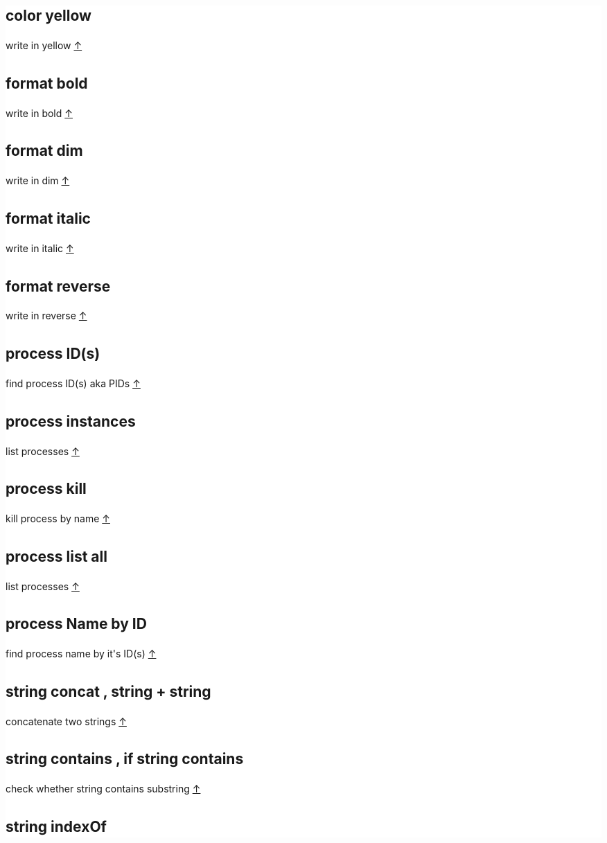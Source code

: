 ## color yellow

write in yellow [&uarr;](#Commands)

## format bold

write in bold [&uarr;](#Commands)

## format dim

write in dim [&uarr;](#Commands)

## format italic

write in italic [&uarr;](#Commands)

## format reverse

write in reverse [&uarr;](#Commands)

## process ID(s)

find process ID(s) aka PIDs [&uarr;](#Commands)

## process instances

list processes [&uarr;](#Commands)

## process kill

kill process by name [&uarr;](#Commands)

## process list all

list processes [&uarr;](#Commands)

## process Name by ID

find process name by it's ID(s) [&uarr;](#Commands)

## string concat , string + string

concatenate two strings [&uarr;](#Commands)

## string contains , if string contains

check whether string contains substring [&uarr;](#Commands)

## string indexOf
